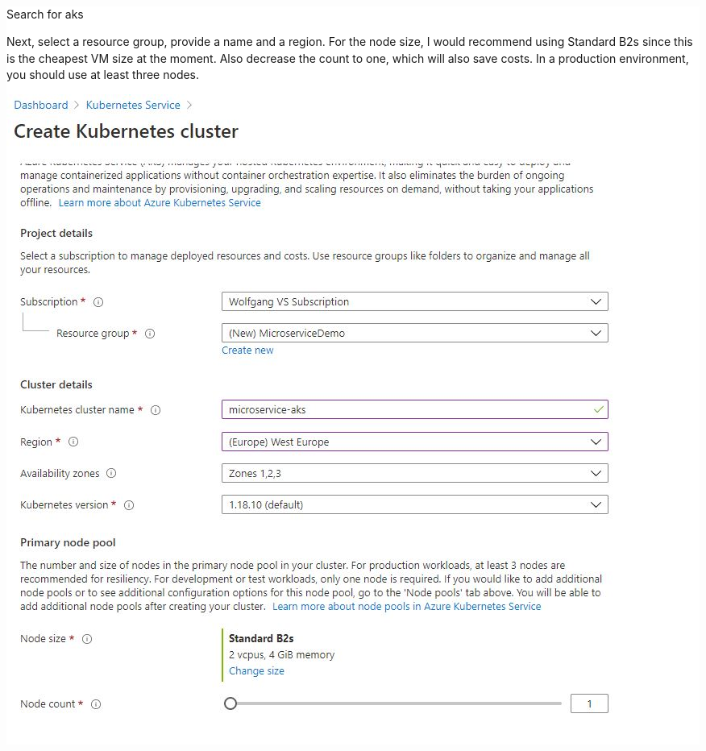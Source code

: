   <p>
    Search for aks
  </p>
</div>

Next, select a resource group, provide a name and a region. For the node size, I would recommend using Standard B2s since this is the cheapest VM size at the moment. Also decrease the count to one, which will also save costs. In a production environment, you should use at least three nodes.

<div class="col-12 col-sm-10 aligncenter">
  <a href="/assets/img/posts/2020/11/Create-a-Kubernetes-cluster.jpg"><img loading="lazy" src="/assets/img/posts/2020/11/Create-a-Kubernetes-cluster.jpg" alt="Create a Kubernetes cluster" /></a>
  